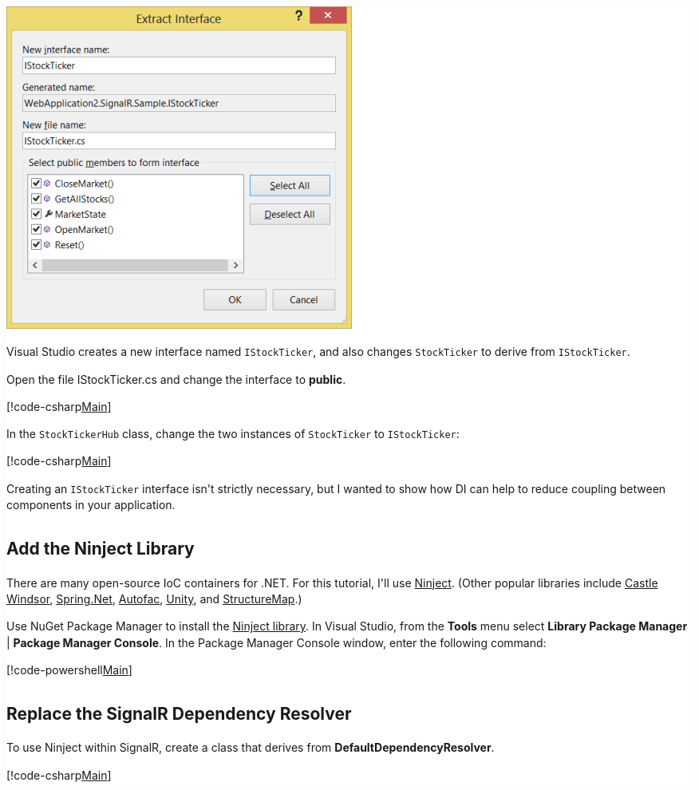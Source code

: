 ![](dependency-injection/_static/image2.png)

Visual Studio creates a new interface named `IStockTicker`, and also changes `StockTicker` to derive from `IStockTicker`.

Open the file IStockTicker.cs and change the interface to **public**.

[!code-csharp[Main](dependency-injection/samples/sample11.cs?highlight=1)]

In the `StockTickerHub` class, change the two instances of `StockTicker` to `IStockTicker`:

[!code-csharp[Main](dependency-injection/samples/sample12.cs?highlight=4,6)]

Creating an `IStockTicker` interface isn't strictly necessary, but I wanted to show how DI can help to reduce coupling between components in your application.

## Add the Ninject Library

There are many open-source IoC containers for .NET. For this tutorial, I'll use [Ninject](http://www.ninject.org/). (Other popular libraries include [Castle Windsor](http://www.castleproject.org/), [Spring.Net](http://www.springframework.net/), [Autofac](https://code.google.com/p/autofac/), [Unity](https://github.com/unitycontainer/unity), and [StructureMap](http://docs.structuremap.net).)

Use NuGet Package Manager to install the [Ninject library](https://nuget.org/packages/Ninject/3.0.1.10). In Visual Studio, from the **Tools** menu select **Library Package Manager** | **Package Manager Console**. In the Package Manager Console window, enter the following command:

[!code-powershell[Main](dependency-injection/samples/sample13.ps1)]

## Replace the SignalR Dependency Resolver

To use Ninject within SignalR, create a class that derives from **DefaultDependencyResolver**.

[!code-csharp[Main](dependency-injection/samples/sample14.cs)]
